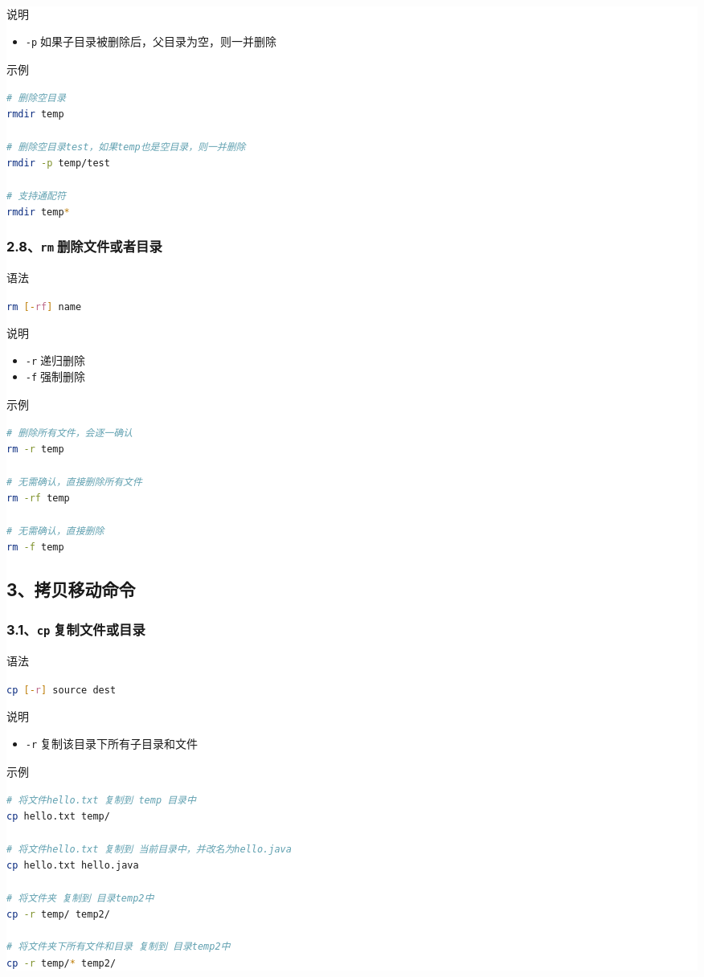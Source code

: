 说明
- `-p` 如果子目录被删除后，父目录为空，则一并删除

示例

```bash
# 删除空目录
rmdir temp

# 删除空目录test，如果temp也是空目录，则一并删除
rmdir -p temp/test

# 支持通配符
rmdir temp*
```

### 2.8、`rm` 删除文件或者目录

语法

```bash
rm [-rf] name
```

说明

- `-r` 递归删除
- `-f` 强制删除

示例

```bash
# 删除所有文件，会逐一确认
rm -r temp

# 无需确认，直接删除所有文件
rm -rf temp

# 无需确认，直接删除
rm -f temp 
```

## 3、拷贝移动命令

### 3.1、`cp` 复制文件或目录

语法

```bash
cp [-r] source dest
```

说明

- `-r` 复制该目录下所有子目录和文件

示例
```bash
# 将文件hello.txt 复制到 temp 目录中
cp hello.txt temp/

# 将文件hello.txt 复制到 当前目录中，并改名为hello.java
cp hello.txt hello.java

# 将文件夹 复制到 目录temp2中
cp -r temp/ temp2/

# 将文件夹下所有文件和目录 复制到 目录temp2中
cp -r temp/* temp2/
```
